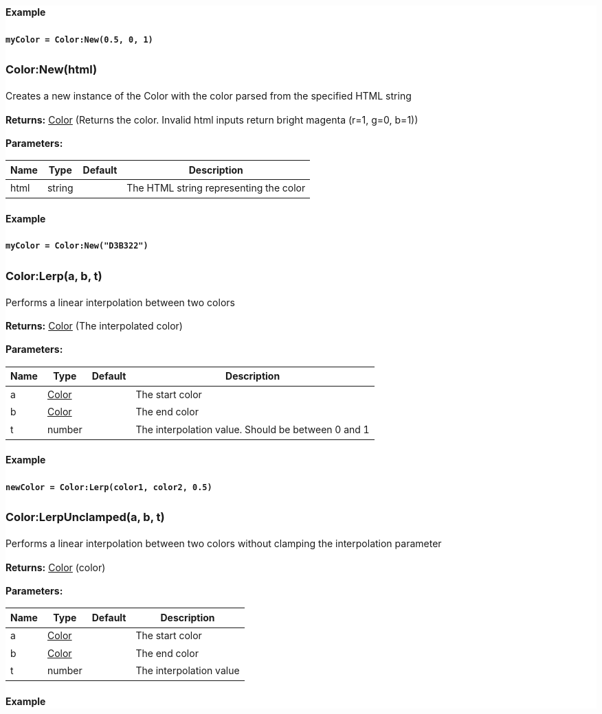 #### Example

<pre class="language-lua"><code class="lang-lua"><strong>myColor = Color:New(0.5, 0, 1)
</strong></code></pre>

### Color:New(html)

Creates a new instance of the Color with the color parsed from the specified HTML string

**Returns:** [Color](color.md) (Returns the color. Invalid html inputs return bright magenta (r=1, g=0, b=1))

**Parameters:**

<table data-full-width="false"><thead><tr><th>Name</th><th>Type</th><th>Default</th><th>Description</th></tr></thead><tbody><tr><td>html</td><td>string</td><td></td><td>The HTML string representing the color</td></tr></tbody></table>

#### Example

<pre class="language-lua"><code class="lang-lua"><strong>myColor = Color:New("D3B322")
</strong></code></pre>

### Color:Lerp(a, b, t)

Performs a linear interpolation between two colors

**Returns:** [Color](color.md) (The interpolated color)

**Parameters:**

<table data-full-width="false"><thead><tr><th>Name</th><th>Type</th><th>Default</th><th>Description</th></tr></thead><tbody><tr><td>a</td><td><a href="color.md">Color</a></td><td></td><td>The start color</td></tr><tr><td>b</td><td><a href="color.md">Color</a></td><td></td><td>The end color</td></tr><tr><td>t</td><td>number</td><td></td><td>The interpolation value. Should be between 0 and 1</td></tr></tbody></table>

#### Example

<pre class="language-lua"><code class="lang-lua"><strong>newColor = Color:Lerp(color1, color2, 0.5)
</strong></code></pre>

### Color:LerpUnclamped(a, b, t)

Performs a linear interpolation between two colors without clamping the interpolation parameter

**Returns:** [Color](color.md) (color)

**Parameters:**

<table data-full-width="false"><thead><tr><th>Name</th><th>Type</th><th>Default</th><th>Description</th></tr></thead><tbody><tr><td>a</td><td><a href="color.md">Color</a></td><td></td><td>The start color</td></tr><tr><td>b</td><td><a href="color.md">Color</a></td><td></td><td>The end color</td></tr><tr><td>t</td><td>number</td><td></td><td>The interpolation value</td></tr></tbody></table>

#### Example
